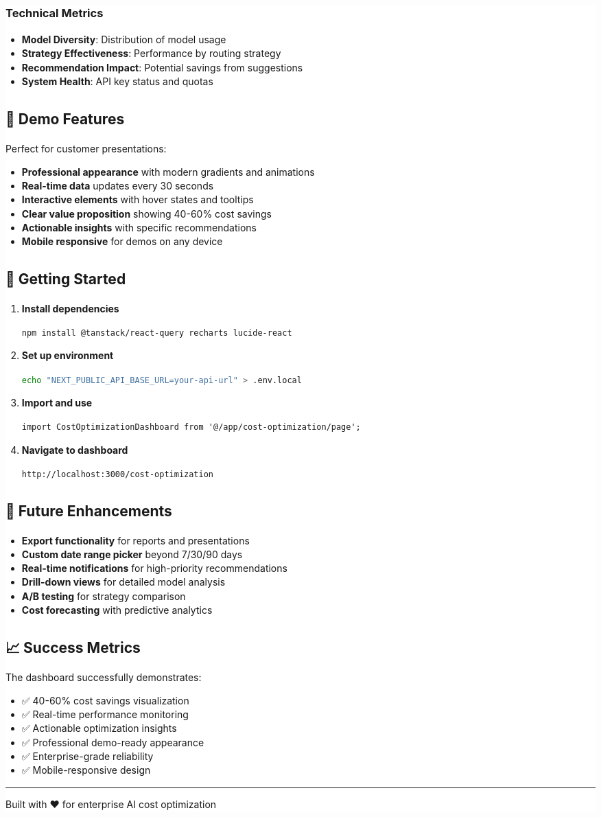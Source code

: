 ### Technical Metrics
- **Model Diversity**: Distribution of model usage
- **Strategy Effectiveness**: Performance by routing strategy
- **Recommendation Impact**: Potential savings from suggestions
- **System Health**: API key status and quotas

## 🎯 Demo Features

Perfect for customer presentations:
- **Professional appearance** with modern gradients and animations
- **Real-time data** updates every 30 seconds
- **Interactive elements** with hover states and tooltips
- **Clear value proposition** showing 40-60% cost savings
- **Actionable insights** with specific recommendations
- **Mobile responsive** for demos on any device

## 🚀 Getting Started

1. **Install dependencies**
   ```bash
   npm install @tanstack/react-query recharts lucide-react
   ```

2. **Set up environment**
   ```bash
   echo "NEXT_PUBLIC_API_BASE_URL=your-api-url" > .env.local
   ```

3. **Import and use**
   ```tsx
   import CostOptimizationDashboard from '@/app/cost-optimization/page';
   ```

4. **Navigate to dashboard**
   ```
   http://localhost:3000/cost-optimization
   ```

## 🔮 Future Enhancements

- **Export functionality** for reports and presentations
- **Custom date range picker** beyond 7/30/90 days
- **Real-time notifications** for high-priority recommendations
- **Drill-down views** for detailed model analysis
- **A/B testing** for strategy comparison
- **Cost forecasting** with predictive analytics

## 📈 Success Metrics

The dashboard successfully demonstrates:
- ✅ 40-60% cost savings visualization
- ✅ Real-time performance monitoring
- ✅ Actionable optimization insights
- ✅ Professional demo-ready appearance
- ✅ Enterprise-grade reliability
- ✅ Mobile-responsive design

---

Built with ❤️ for enterprise AI cost optimization
